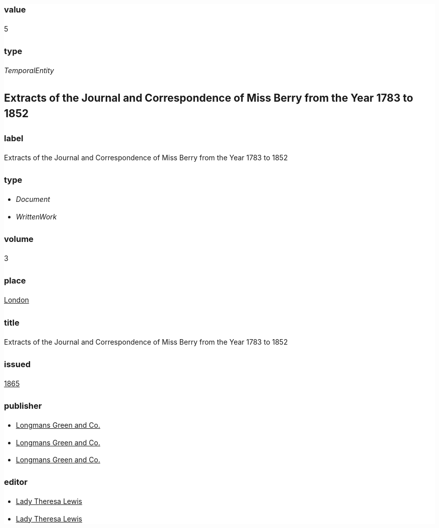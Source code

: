### value


5

### type


*TemporalEntity*

## Extracts of the Journal and Correspondence of Miss Berry from the Year 1783 to 1852

### label


Extracts of the Journal and Correspondence of Miss Berry from the Year 1783 to 1852

### type

 - *Document*

 - *WrittenWork*

### volume


3

### place


[London](#London)

### title


Extracts of the Journal and Correspondence of Miss Berry from the Year 1783 to 1852

### issued


[1865](#1865)

### publisher

 - [Longmans Green and Co.](#Longmans-Green-and-Co.)

 - [Longmans Green and Co.](#Longmans-Green-and-Co.)

 - [Longmans Green and Co.](#Longmans-Green-and-Co.)

### editor

 - [Lady Theresa Lewis](#Lady-Theresa-Lewis)

 - [Lady Theresa Lewis](#Lady-Theresa-Lewis)
